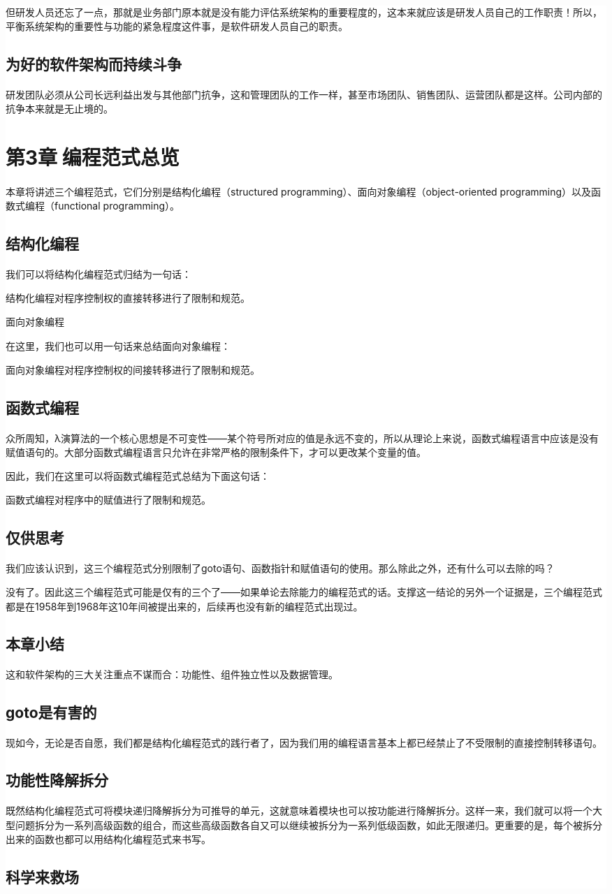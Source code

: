 但研发人员还忘了一点，那就是业务部门原本就是没有能力评估系统架构的重要程度的，这本来就应该是研发人员自己的工作职责！所以，平衡系统架构的重要性与功能的紧急程度这件事，是软件研发人员自己的职责。

## 为好的软件架构而持续斗争

研发团队必须从公司长远利益出发与其他部门抗争，这和管理团队的工作一样，甚至市场团队、销售团队、运营团队都是这样。公司内部的抗争本来就是无止境的。

# 第3章 编程范式总览

本章将讲述三个编程范式，它们分别是结构化编程（structured programming）、面向对象编程（object-oriented programming）以及函数式编程（functional programming）。

## 结构化编程

我们可以将结构化编程范式归结为一句话：

结构化编程对程序控制权的直接转移进行了限制和规范。

面向对象编程

在这里，我们也可以用一句话来总结面向对象编程：

面向对象编程对程序控制权的间接转移进行了限制和规范。

## 函数式编程

众所周知，λ演算法的一个核心思想是不可变性——某个符号所对应的值是永远不变的，所以从理论上来说，函数式编程语言中应该是没有赋值语句的。大部分函数式编程语言只允许在非常严格的限制条件下，才可以更改某个变量的值。

因此，我们在这里可以将函数式编程范式总结为下面这句话：

函数式编程对程序中的赋值进行了限制和规范。

## 仅供思考

我们应该认识到，这三个编程范式分别限制了goto语句、函数指针和赋值语句的使用。那么除此之外，还有什么可以去除的吗？

没有了。因此这三个编程范式可能是仅有的三个了——如果单论去除能力的编程范式的话。支撑这一结论的另外一个证据是，三个编程范式都是在1958年到1968年这10年间被提出来的，后续再也没有新的编程范式出现过。

## 本章小结

这和软件架构的三大关注重点不谋而合：功能性、组件独立性以及数据管理。

## goto是有害的

现如今，无论是否自愿，我们都是结构化编程范式的践行者了，因为我们用的编程语言基本上都已经禁止了不受限制的直接控制转移语句。

## 功能性降解拆分

既然结构化编程范式可将模块递归降解拆分为可推导的单元，这就意味着模块也可以按功能进行降解拆分。这样一来，我们就可以将一个大型问题拆分为一系列高级函数的组合，而这些高级函数各自又可以继续被拆分为一系列低级函数，如此无限递归。更重要的是，每个被拆分出来的函数也都可以用结构化编程范式来书写。

## 科学来救场
